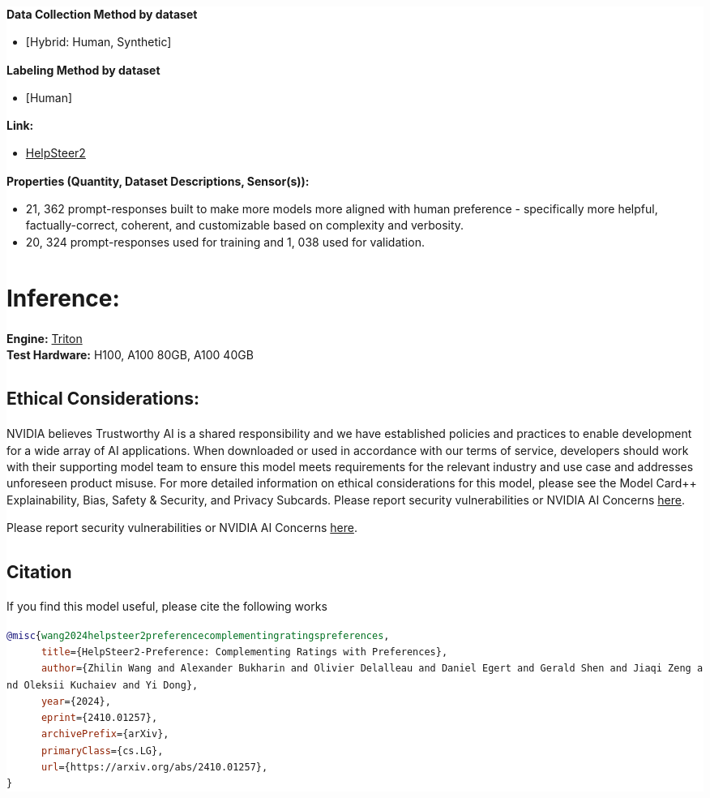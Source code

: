 **Data Collection Method by dataset** <br>
* [Hybrid: Human, Synthetic] <br>

**Labeling Method by dataset** <br>
* [Human] <br>

**Link:** 
* [HelpSteer2](https://huggingface.co/datasets/nvidia/HelpSteer2)

**Properties (Quantity, Dataset Descriptions, Sensor(s)):** <br>
* 21, 362 prompt-responses built to make more models more aligned with human preference - specifically more helpful, factually-correct, coherent, and customizable based on complexity and verbosity.
* 20, 324 prompt-responses used for training and 1, 038 used for validation.


# Inference:
**Engine:** [Triton](https://developer.nvidia.com/triton-inference-server) <br>
**Test Hardware:** H100, A100 80GB, A100 40GB <br>


## Ethical Considerations:
NVIDIA believes Trustworthy AI is a shared responsibility and we have established policies and practices to enable development for a wide array of AI applications.  When downloaded or used in accordance with our terms of service, developers should work with their supporting model team to ensure this model meets requirements for the relevant industry and use case and addresses unforeseen product misuse.  For more detailed information on ethical considerations for this model, please see the Model Card++ Explainability, Bias, Safety & Security, and Privacy Subcards.  Please report security vulnerabilities or NVIDIA AI Concerns [here](https://www.nvidia.com/en-us/support/submit-security-vulnerability/).

Please report security vulnerabilities or NVIDIA AI Concerns [here](https://www.nvidia.com/en-us/support/submit-security-vulnerability/).

## Citation

If you find this model useful, please cite the following works

```bibtex
@misc{wang2024helpsteer2preferencecomplementingratingspreferences,
      title={HelpSteer2-Preference: Complementing Ratings with Preferences}, 
      author={Zhilin Wang and Alexander Bukharin and Olivier Delalleau and Daniel Egert and Gerald Shen and Jiaqi Zeng and Oleksii Kuchaiev and Yi Dong},
      year={2024},
      eprint={2410.01257},
      archivePrefix={arXiv},
      primaryClass={cs.LG},
      url={https://arxiv.org/abs/2410.01257}, 
}
```